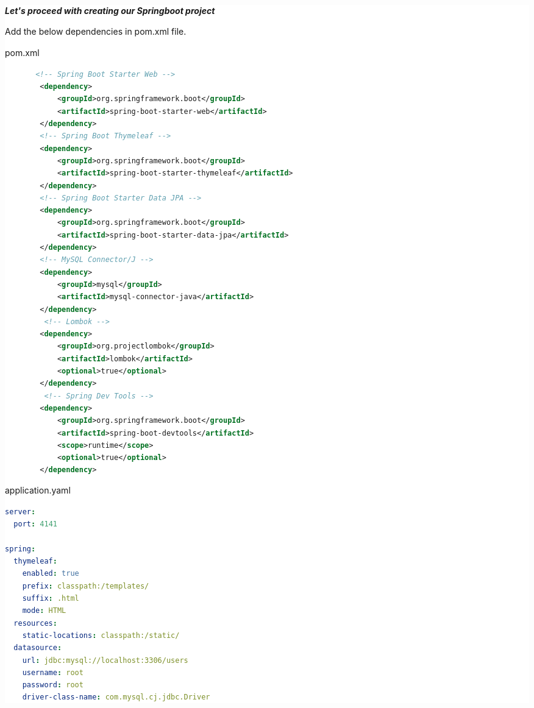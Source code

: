 _**Let's proceed with creating our Springboot project**_

Add the below dependencies in pom.xml file.

pom.xml

```xml
       <!-- Spring Boot Starter Web -->
        <dependency>
            <groupId>org.springframework.boot</groupId>
            <artifactId>spring-boot-starter-web</artifactId>
        </dependency>
        <!-- Spring Boot Thymeleaf -->
        <dependency>
            <groupId>org.springframework.boot</groupId>
            <artifactId>spring-boot-starter-thymeleaf</artifactId>
        </dependency>
        <!-- Spring Boot Starter Data JPA -->
        <dependency>
            <groupId>org.springframework.boot</groupId>
            <artifactId>spring-boot-starter-data-jpa</artifactId>
        </dependency>
        <!-- MySQL Connector/J -->
        <dependency>
            <groupId>mysql</groupId>
            <artifactId>mysql-connector-java</artifactId>
        </dependency>
         <!-- Lombok -->
        <dependency>
            <groupId>org.projectlombok</groupId>
            <artifactId>lombok</artifactId>
            <optional>true</optional>
        </dependency>
         <!-- Spring Dev Tools -->
        <dependency>
            <groupId>org.springframework.boot</groupId>
            <artifactId>spring-boot-devtools</artifactId>
            <scope>runtime</scope>
            <optional>true</optional>
        </dependency>
```

application.yaml

```yaml
server:
  port: 4141

spring:
  thymeleaf:
    enabled: true
    prefix: classpath:/templates/
    suffix: .html
    mode: HTML
  resources:
    static-locations: classpath:/static/
  datasource:
    url: jdbc:mysql://localhost:3306/users
    username: root
    password: root
    driver-class-name: com.mysql.cj.jdbc.Driver
```
